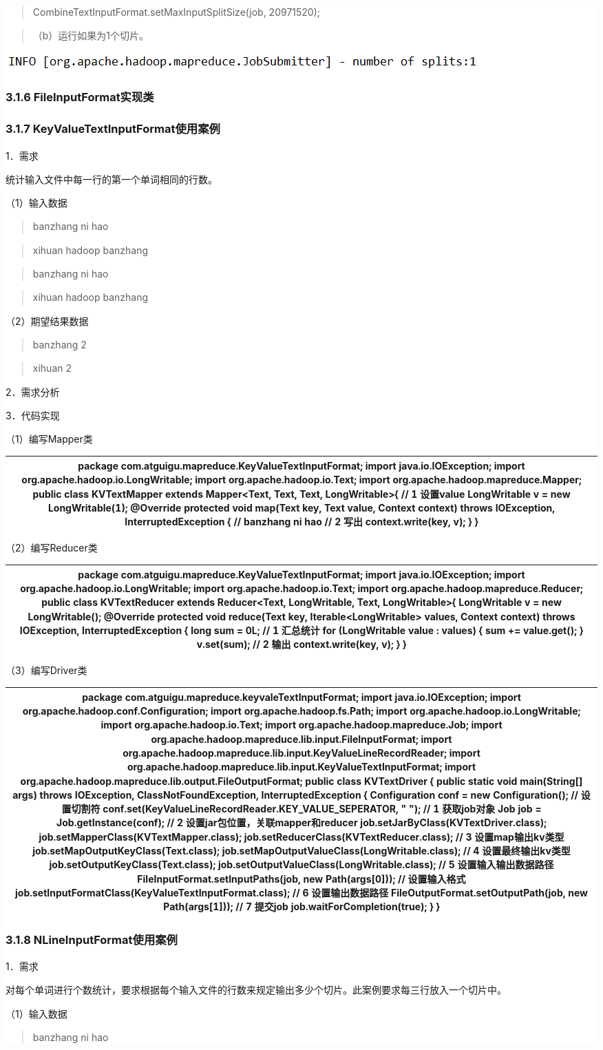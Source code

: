 >   CombineTextInputFormat.setMaxInputSplitSize(job, 20971520);

>   （b）运行如果为1个切片。

![](media/5f9a886e4339d5ac52e06e7ff4488cb4.png)

### 3.1.6 FileInputFormat实现类

### 3.1.7 KeyValueTextInputFormat使用案例

1．需求

统计输入文件中每一行的第一个单词相同的行数。

（1）输入数据

>   banzhang ni hao

>   xihuan hadoop banzhang

>   banzhang ni hao

>   xihuan hadoop banzhang

（2）期望结果数据

>   banzhang 2

>   xihuan 2

2．需求分析

3．代码实现

（1）编写Mapper类

| package com.atguigu.mapreduce.KeyValueTextInputFormat; import java.io.IOException; import org.apache.hadoop.io.LongWritable; import org.apache.hadoop.io.Text; import org.apache.hadoop.mapreduce.Mapper; public class KVTextMapper extends Mapper\<Text, Text, Text, LongWritable\>{ // 1 设置value  LongWritable v = new LongWritable(1);   \@Override  protected void map(Text key, Text value, Context context)  throws IOException, InterruptedException { // banzhang ni hao  // 2 写出  context.write(key, v);   } } |
|-----------------------------------------------------------------------------------------------------------------------------------------------------------------------------------------------------------------------------------------------------------------------------------------------------------------------------------------------------------------------------------------------------------------------------------------------------------------------------------------------------------------------------|


（2）编写Reducer类

| package com.atguigu.mapreduce.KeyValueTextInputFormat; import java.io.IOException; import org.apache.hadoop.io.LongWritable; import org.apache.hadoop.io.Text; import org.apache.hadoop.mapreduce.Reducer; public class KVTextReducer extends Reducer\<Text, LongWritable, Text, LongWritable\>{  LongWritable v = new LongWritable();   \@Override  protected void reduce(Text key, Iterable\<LongWritable\> values, Context context) throws IOException, InterruptedException {  long sum = 0L;   // 1 汇总统计  for (LongWritable value : values) {   sum += value.get();   }  v.set(sum);   // 2 输出  context.write(key, v);   } } |
|-----------------------------------------------------------------------------------------------------------------------------------------------------------------------------------------------------------------------------------------------------------------------------------------------------------------------------------------------------------------------------------------------------------------------------------------------------------------------------------------------------------------------------------------------------------------------------------------------------------------------------------------|


（3）编写Driver类

| package com.atguigu.mapreduce.keyvaleTextInputFormat; import java.io.IOException; import org.apache.hadoop.conf.Configuration; import org.apache.hadoop.fs.Path; import org.apache.hadoop.io.LongWritable; import org.apache.hadoop.io.Text; import org.apache.hadoop.mapreduce.Job; import org.apache.hadoop.mapreduce.lib.input.FileInputFormat; import org.apache.hadoop.mapreduce.lib.input.KeyValueLineRecordReader; import org.apache.hadoop.mapreduce.lib.input.KeyValueTextInputFormat; import org.apache.hadoop.mapreduce.lib.output.FileOutputFormat; public class KVTextDriver {  public static void main(String[] args) throws IOException, ClassNotFoundException, InterruptedException {  Configuration conf = new Configuration();  // 设置切割符  conf.set(KeyValueLineRecordReader.KEY_VALUE_SEPERATOR, " ");  // 1 获取job对象  Job job = Job.getInstance(conf);  // 2 设置jar包位置，关联mapper和reducer  job.setJarByClass(KVTextDriver.class);  job.setMapperClass(KVTextMapper.class); job.setReducerClass(KVTextReducer.class);  // 3 设置map输出kv类型  job.setMapOutputKeyClass(Text.class);  job.setMapOutputValueClass(LongWritable.class);  // 4 设置最终输出kv类型  job.setOutputKeyClass(Text.class); job.setOutputValueClass(LongWritable.class);  // 5 设置输入输出数据路径  FileInputFormat.setInputPaths(job, new Path(args[0]));  // 设置输入格式  job.setInputFormatClass(KeyValueTextInputFormat.class);  // 6 设置输出数据路径  FileOutputFormat.setOutputPath(job, new Path(args[1]));  // 7 提交job  job.waitForCompletion(true);  } } |
|--------------------------------------------------------------------------------------------------------------------------------------------------------------------------------------------------------------------------------------------------------------------------------------------------------------------------------------------------------------------------------------------------------------------------------------------------------------------------------------------------------------------------------------------------------------------------------------------------------------------------------------------------------------------------------------------------------------------------------------------------------------------------------------------------------------------------------------------------------------------------------------------------------------------------------------------------------------------------------------------------------------------------------------------------------------------------------------------------------------------------------------------------------------------------------------------------------------------------------------------------------------------------------------------------------------------------------------------------------------------------------------------------------------------------------------------------------------------------------------------------------------------------------------------------------------------------------|


### 3.1.8 NLineInputFormat使用案例

1．需求

对每个单词进行个数统计，要求根据每个输入文件的行数来规定输出多少个切片。此案例要求每三行放入一个切片中。

（1）输入数据

>   banzhang ni hao
